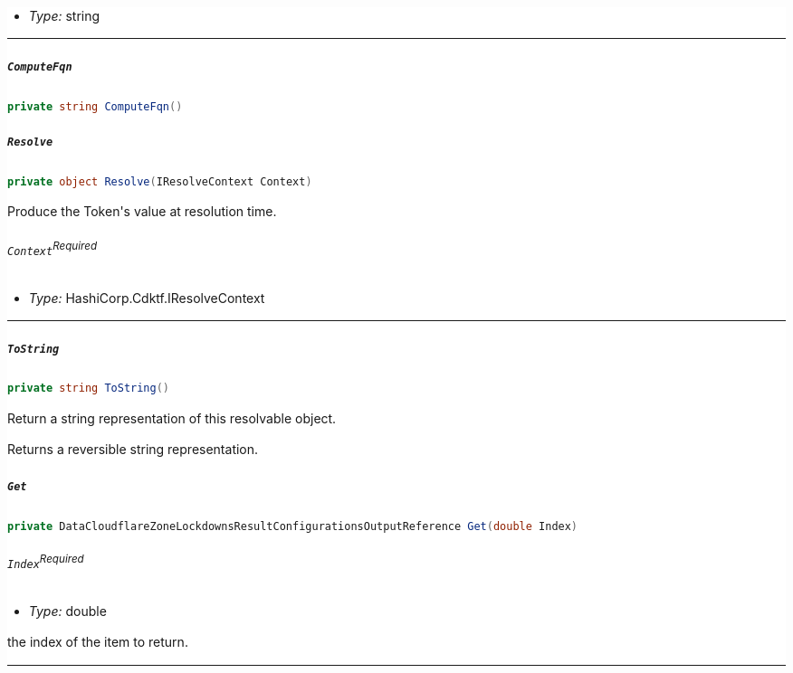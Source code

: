 - *Type:* string

---

##### `ComputeFqn` <a name="ComputeFqn" id="@cdktf/provider-cloudflare.dataCloudflareZoneLockdowns.DataCloudflareZoneLockdownsResultConfigurationsList.computeFqn"></a>

```csharp
private string ComputeFqn()
```

##### `Resolve` <a name="Resolve" id="@cdktf/provider-cloudflare.dataCloudflareZoneLockdowns.DataCloudflareZoneLockdownsResultConfigurationsList.resolve"></a>

```csharp
private object Resolve(IResolveContext Context)
```

Produce the Token's value at resolution time.

###### `Context`<sup>Required</sup> <a name="Context" id="@cdktf/provider-cloudflare.dataCloudflareZoneLockdowns.DataCloudflareZoneLockdownsResultConfigurationsList.resolve.parameter._context"></a>

- *Type:* HashiCorp.Cdktf.IResolveContext

---

##### `ToString` <a name="ToString" id="@cdktf/provider-cloudflare.dataCloudflareZoneLockdowns.DataCloudflareZoneLockdownsResultConfigurationsList.toString"></a>

```csharp
private string ToString()
```

Return a string representation of this resolvable object.

Returns a reversible string representation.

##### `Get` <a name="Get" id="@cdktf/provider-cloudflare.dataCloudflareZoneLockdowns.DataCloudflareZoneLockdownsResultConfigurationsList.get"></a>

```csharp
private DataCloudflareZoneLockdownsResultConfigurationsOutputReference Get(double Index)
```

###### `Index`<sup>Required</sup> <a name="Index" id="@cdktf/provider-cloudflare.dataCloudflareZoneLockdowns.DataCloudflareZoneLockdownsResultConfigurationsList.get.parameter.index"></a>

- *Type:* double

the index of the item to return.

---